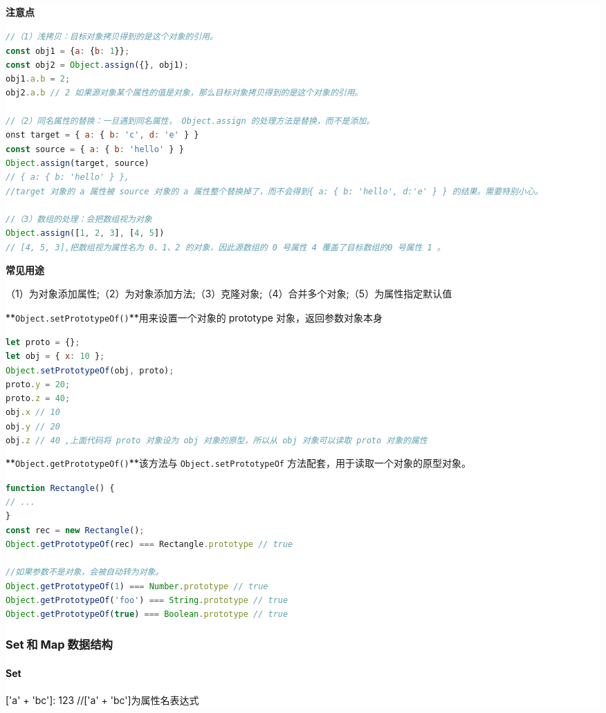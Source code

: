 **注意点**

```javascript
//（1）浅拷贝：目标对象拷贝得到的是这个对象的引用。
const obj1 = {a: {b: 1}};
const obj2 = Object.assign({}, obj1);
obj1.a.b = 2;
obj2.a.b // 2 如果源对象某个属性的值是对象，那么目标对象拷贝得到的是这个对象的引用。

//（2）同名属性的替换：一旦遇到同名属性， Object.assign 的处理方法是替换，而不是添加。
onst target = { a: { b: 'c', d: 'e' } }
const source = { a: { b: 'hello' } }
Object.assign(target, source)
// { a: { b: 'hello' } },
//target 对象的 a 属性被 source 对象的 a 属性整个替换掉了，而不会得到{ a: { b: 'hello', d:'e' } } 的结果。需要特别小心。

//（3）数组的处理：会把数组视为对象
Object.assign([1, 2, 3], [4, 5])
// [4, 5, 3],把数组视为属性名为 0、1、2 的对象，因此源数组的 0 号属性 4 覆盖了目标数组的0 号属性 1 。
```

**常见用途**

（1）为对象添加属性;（2）为对象添加方法;（3）克隆对象;（4）合并多个对象;（5）为属性指定默认值

**`Object.setPrototypeOf()`**用来设置一个对象的 prototype 对象，返回参数对象本身

```javascript
let proto = {};
let obj = { x: 10 };
Object.setPrototypeOf(obj, proto);
proto.y = 20;
proto.z = 40;
obj.x // 10
obj.y // 20
obj.z // 40 ,上面代码将 proto 对象设为 obj 对象的原型，所以从 obj 对象可以读取 proto 对象的属性
```

**`Object.getPrototypeOf()`**该方法与 `Object.setPrototypeOf` 方法配套，用于读取一个对象的原型对象。

```javascript
function Rectangle() {
// ...
} 
const rec = new Rectangle();
Object.getPrototypeOf(rec) === Rectangle.prototype // true

//如果参数不是对象，会被自动转为对象。
Object.getPrototypeOf(1) === Number.prototype // true
Object.getPrototypeOf('foo') === String.prototype // true
Object.getPrototypeOf(true) === Boolean.prototype // true
```

### Set 和 Map 数据结构

#### Set


   [propKey]: true,
   ['a' + 'bc']: 123  //['a' + 'bc']为属性名表达式